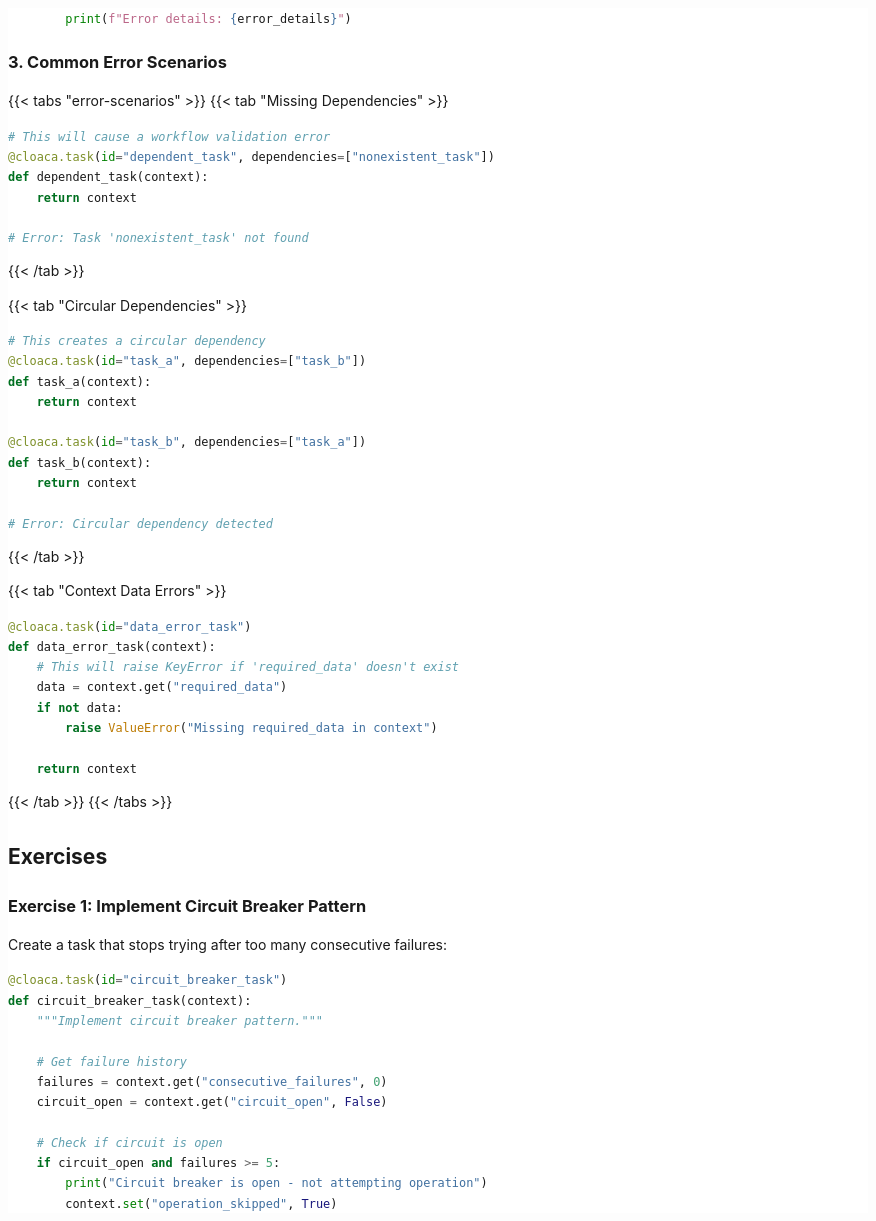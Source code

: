 ```python
        print(f"Error details: {error_details}")
```

### 3. Common Error Scenarios

{{< tabs "error-scenarios" >}}
{{< tab "Missing Dependencies" >}}
```python
# This will cause a workflow validation error
@cloaca.task(id="dependent_task", dependencies=["nonexistent_task"])
def dependent_task(context):
    return context

# Error: Task 'nonexistent_task' not found
```
{{< /tab >}}

{{< tab "Circular Dependencies" >}}
```python
# This creates a circular dependency
@cloaca.task(id="task_a", dependencies=["task_b"])
def task_a(context):
    return context

@cloaca.task(id="task_b", dependencies=["task_a"])
def task_b(context):
    return context

# Error: Circular dependency detected
```
{{< /tab >}}

{{< tab "Context Data Errors" >}}
```python
@cloaca.task(id="data_error_task")
def data_error_task(context):
    # This will raise KeyError if 'required_data' doesn't exist
    data = context.get("required_data")
    if not data:
        raise ValueError("Missing required_data in context")

    return context
```
{{< /tab >}}
{{< /tabs >}}

## Exercises

### Exercise 1: Implement Circuit Breaker Pattern

Create a task that stops trying after too many consecutive failures:

```python
@cloaca.task(id="circuit_breaker_task")
def circuit_breaker_task(context):
    """Implement circuit breaker pattern."""

    # Get failure history
    failures = context.get("consecutive_failures", 0)
    circuit_open = context.get("circuit_open", False)

    # Check if circuit is open
    if circuit_open and failures >= 5:
        print("Circuit breaker is open - not attempting operation")
        context.set("operation_skipped", True)
```